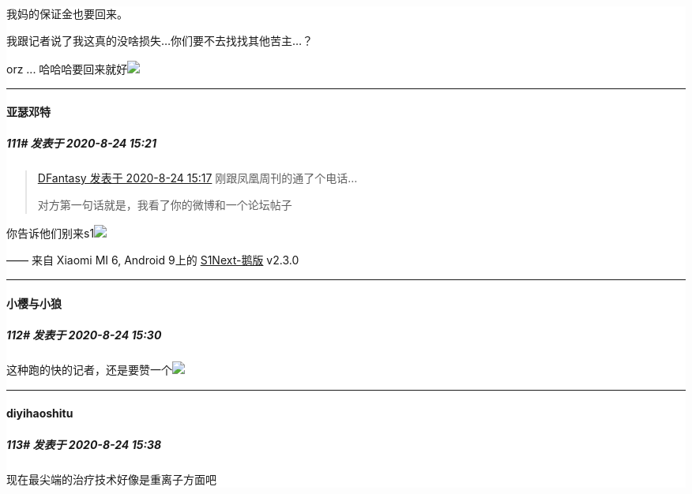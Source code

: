 我妈的保证金也要回来。

我跟记者说了我这真的没啥损失…你们要不去找找其他苦主…？

orz ...</blockquote>
哈哈哈要回来就好<img src="https://static.saraba1st.com/image/smiley/face2017/057.png" referrerpolicy="no-referrer">







*****

####  亚瑟邓特  
##### 111#       发表于 2020-8-24 15:21



<blockquote><a href="httphttps://bbs.saraba1st.com/2b/forum.php?mod=redirect&amp;goto=findpost&amp;pid=48535359&amp;ptid=1955495" target="_blank">DFantasy 发表于 2020-8-24 15:17</a>
刚跟凤凰周刊的通了个电话…

对方第一句话就是，我看了你的微博和一个论坛帖子</blockquote>
你告诉他们别来s1<img src="https://static.saraba1st.com/image/smiley/face2017/068.png" referrerpolicy="no-referrer">

—— 来自 Xiaomi MI 6, Android 9上的 [S1Next-鹅版](https://github.com/ykrank/S1-Next/releases) v2.3.0







*****

####  小樱与小狼  
##### 112#       发表于 2020-8-24 15:30




这种跑的快的记者，还是要赞一个<img src="https://static.saraba1st.com/image/smiley/face2017/067.png" referrerpolicy="no-referrer">







*****

####  diyihaoshitu  
##### 113#       发表于 2020-8-24 15:38




现在最尖端的治疗技术好像是重离子方面吧






